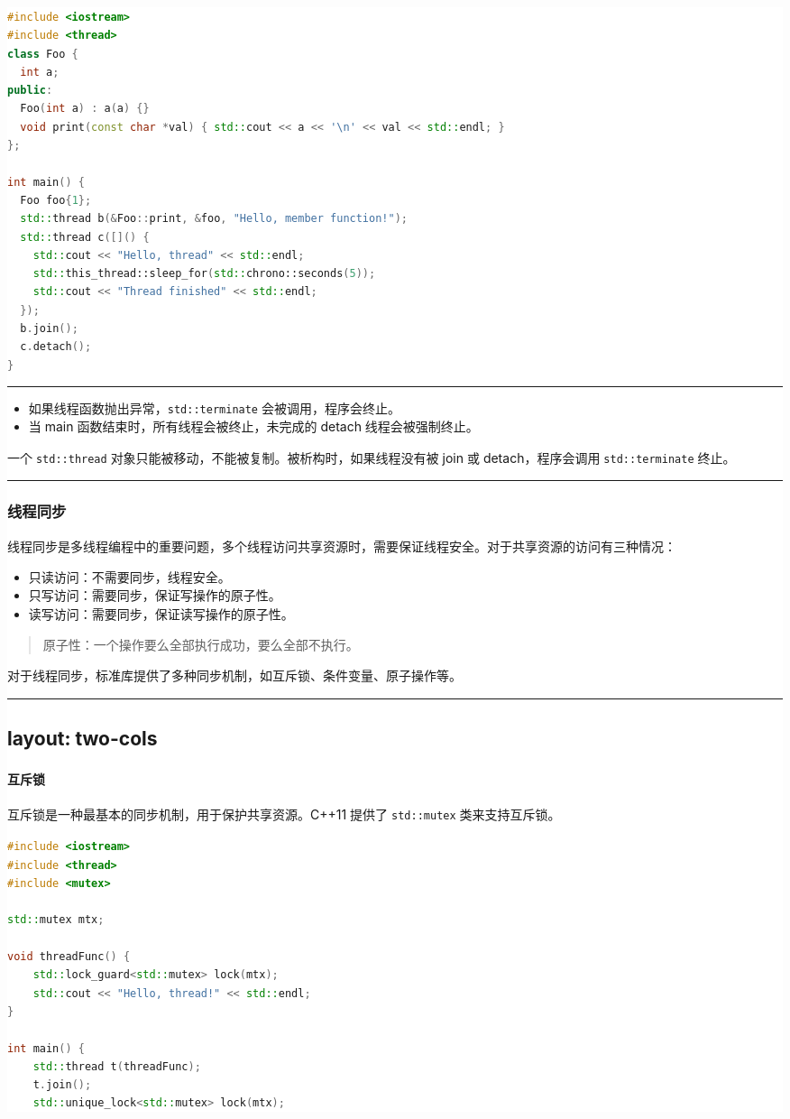 ```cpp
#include <iostream>
#include <thread>
class Foo {
  int a;
public:
  Foo(int a) : a(a) {}
  void print(const char *val) { std::cout << a << '\n' << val << std::endl; }
};

int main() {
  Foo foo{1};
  std::thread b(&Foo::print, &foo, "Hello, member function!");
  std::thread c([]() {
    std::cout << "Hello, thread" << std::endl;
    std::this_thread::sleep_for(std::chrono::seconds(5));
    std::cout << "Thread finished" << std::endl;
  });
  b.join();
  c.detach();
}
```

---

- 如果线程函数抛出异常，`std::terminate` 会被调用，程序会终止。
- 当 main 函数结束时，所有线程会被终止，未完成的 detach 线程会被强制终止。

一个 `std::thread` 对象只能被移动，不能被复制。被析构时，如果线程没有被 join 或 detach，程序会调用 `std::terminate` 终止。

---

### 线程同步

线程同步是多线程编程中的重要问题，多个线程访问共享资源时，需要保证线程安全。对于共享资源的访问有三种情况：

- 只读访问：不需要同步，线程安全。
- 只写访问：需要同步，保证写操作的原子性。
- 读写访问：需要同步，保证读写操作的原子性。

> 原子性：一个操作要么全部执行成功，要么全部不执行。

对于线程同步，标准库提供了多种同步机制，如互斥锁、条件变量、原子操作等。

---
layout: two-cols
---

#### 互斥锁

互斥锁是一种最基本的同步机制，用于保护共享资源。C++11 提供了 `std::mutex` 类来支持互斥锁。

```cpp
#include <iostream>
#include <thread>
#include <mutex>

std::mutex mtx;

void threadFunc() {
    std::lock_guard<std::mutex> lock(mtx);
    std::cout << "Hello, thread!" << std::endl;
}

int main() {
    std::thread t(threadFunc);
    t.join();
    std::unique_lock<std::mutex> lock(mtx);
```